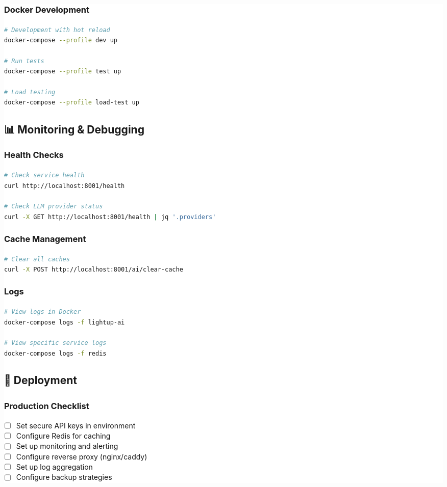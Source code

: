 ### Docker Development

```bash
# Development with hot reload
docker-compose --profile dev up

# Run tests
docker-compose --profile test up

# Load testing
docker-compose --profile load-test up
```

## 📊 Monitoring & Debugging

### Health Checks

```bash
# Check service health
curl http://localhost:8001/health

# Check LLM provider status
curl -X GET http://localhost:8001/health | jq '.providers'
```

### Cache Management

```bash
# Clear all caches
curl -X POST http://localhost:8001/ai/clear-cache
```

### Logs

```bash
# View logs in Docker
docker-compose logs -f lightup-ai

# View specific service logs
docker-compose logs -f redis
```

## 🚀 Deployment

### Production Checklist

- [ ] Set secure API keys in environment
- [ ] Configure Redis for caching
- [ ] Set up monitoring and alerting
- [ ] Configure reverse proxy (nginx/caddy)
- [ ] Set up log aggregation
- [ ] Configure backup strategies

